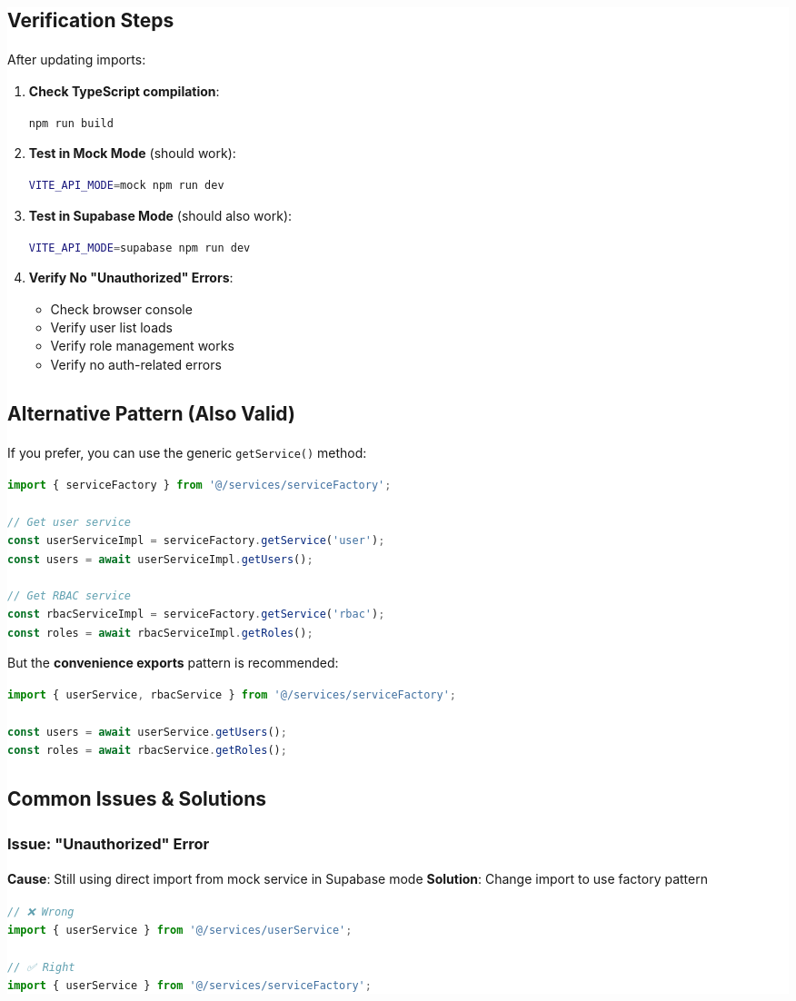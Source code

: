 ## Verification Steps

After updating imports:

1. **Check TypeScript compilation**:
   ```bash
   npm run build
   ```

2. **Test in Mock Mode** (should work):
   ```bash
   VITE_API_MODE=mock npm run dev
   ```

3. **Test in Supabase Mode** (should also work):
   ```bash
   VITE_API_MODE=supabase npm run dev
   ```

4. **Verify No "Unauthorized" Errors**:
   - Check browser console
   - Verify user list loads
   - Verify role management works
   - Verify no auth-related errors

## Alternative Pattern (Also Valid)

If you prefer, you can use the generic `getService()` method:

```typescript
import { serviceFactory } from '@/services/serviceFactory';

// Get user service
const userServiceImpl = serviceFactory.getService('user');
const users = await userServiceImpl.getUsers();

// Get RBAC service
const rbacServiceImpl = serviceFactory.getService('rbac');
const roles = await rbacServiceImpl.getRoles();
```

But the **convenience exports** pattern is recommended:

```typescript
import { userService, rbacService } from '@/services/serviceFactory';

const users = await userService.getUsers();
const roles = await rbacService.getRoles();
```

## Common Issues & Solutions

### Issue: "Unauthorized" Error
**Cause**: Still using direct import from mock service in Supabase mode
**Solution**: Change import to use factory pattern
```typescript
// ❌ Wrong
import { userService } from '@/services/userService';

// ✅ Right
import { userService } from '@/services/serviceFactory';
```
